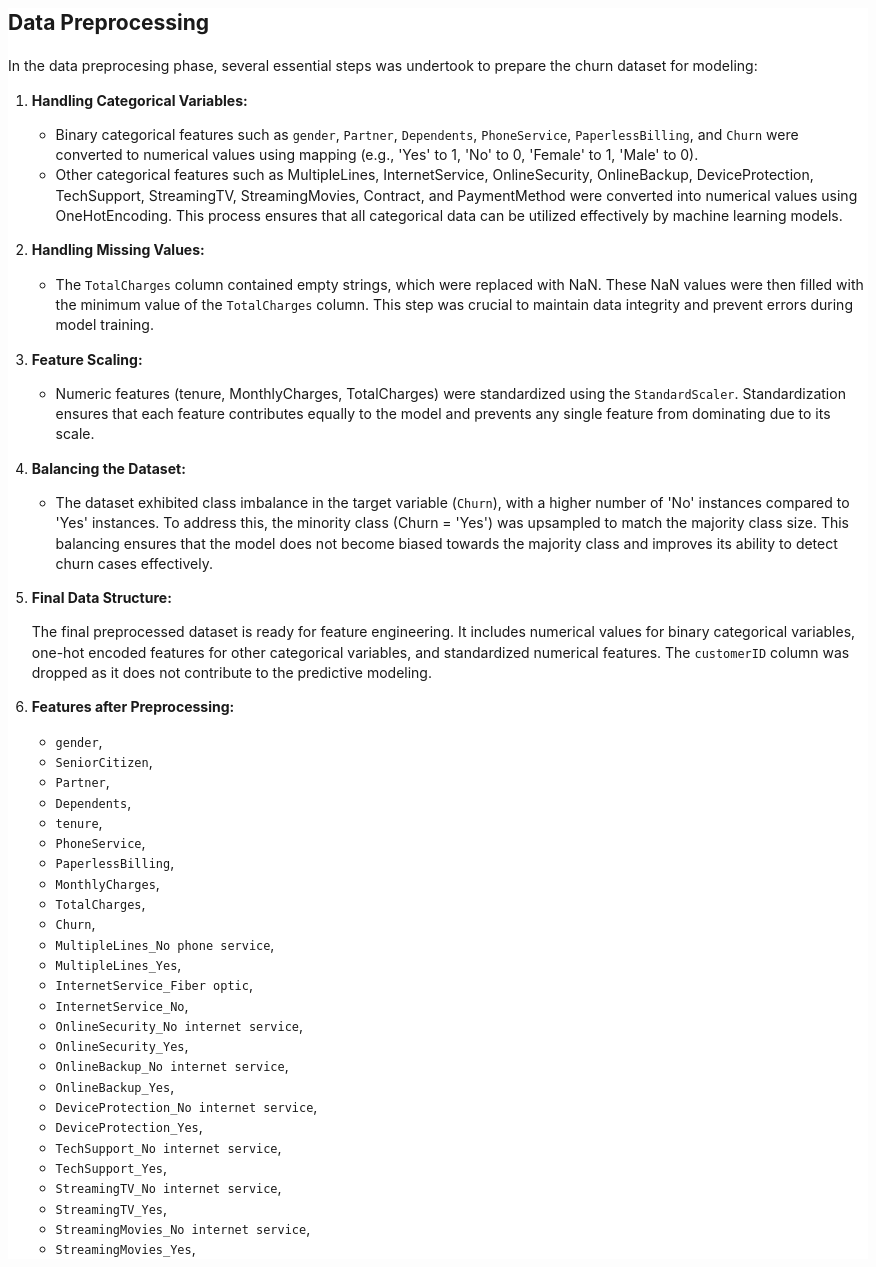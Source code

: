 ## **Data Preprocessing**

In the data preprocesing phase, several essential steps was undertook to prepare the churn dataset for modeling:

1. **Handling Categorical Variables:**

    - Binary categorical features such as `gender`, `Partner`, `Dependents`, `PhoneService`, `PaperlessBilling`, and `Churn` were converted to numerical values using mapping (e.g., 'Yes' to 1, 'No' to 0, 'Female' to 1, 'Male' to 0).
    - Other categorical features such as MultipleLines, InternetService, OnlineSecurity, OnlineBackup, DeviceProtection, TechSupport, StreamingTV, StreamingMovies, Contract, and PaymentMethod were converted into numerical values using OneHotEncoding. This process ensures that all categorical data can be utilized effectively by machine learning models.

2. **Handling Missing Values:**

    - The `TotalCharges` column contained empty strings, which were replaced with NaN. These NaN values were then filled with the minimum value of the `TotalCharges` column. This step was crucial to maintain data integrity and prevent errors during model training.

3. **Feature Scaling:**

    - Numeric features (tenure, MonthlyCharges, TotalCharges) were standardized using the `StandardScaler`. Standardization ensures that each feature contributes equally to the model and prevents any single feature from dominating due to its scale.

4. **Balancing the Dataset:**

    - The dataset exhibited class imbalance in the target variable (`Churn`), with a higher number of 'No' instances compared to 'Yes' instances. To address this, the minority class (Churn = 'Yes') was upsampled to match the majority class size. This balancing ensures that the model does not become biased towards the majority class and improves its ability to detect churn cases effectively.

5. **Final Data Structure:**

    The final preprocessed dataset is ready for feature engineering. It includes numerical values for binary categorical variables, one-hot encoded features for other categorical variables, and standardized numerical features. The `customerID` column was dropped as it does not contribute to the predictive modeling.

6. **Features after Preprocessing:**
    - `gender`,
    - `SeniorCitizen`,
    - `Partner`,
    - `Dependents`,
    - `tenure`,
    - `PhoneService`,
    - `PaperlessBilling`,
    - `MonthlyCharges`,
    - `TotalCharges`,
    - `Churn`,
    - `MultipleLines_No phone service`,
    - `MultipleLines_Yes`,
    - `InternetService_Fiber optic`,
    - `InternetService_No`,
    - `OnlineSecurity_No internet service`,
    - `OnlineSecurity_Yes`,
    - `OnlineBackup_No internet service`,
    - `OnlineBackup_Yes`,
    - `DeviceProtection_No internet service`,
    - `DeviceProtection_Yes`,
    - `TechSupport_No internet service`,
    - `TechSupport_Yes`,
    - `StreamingTV_No internet service`,
    - `StreamingTV_Yes`,
    - `StreamingMovies_No internet service`,
    - `StreamingMovies_Yes`,